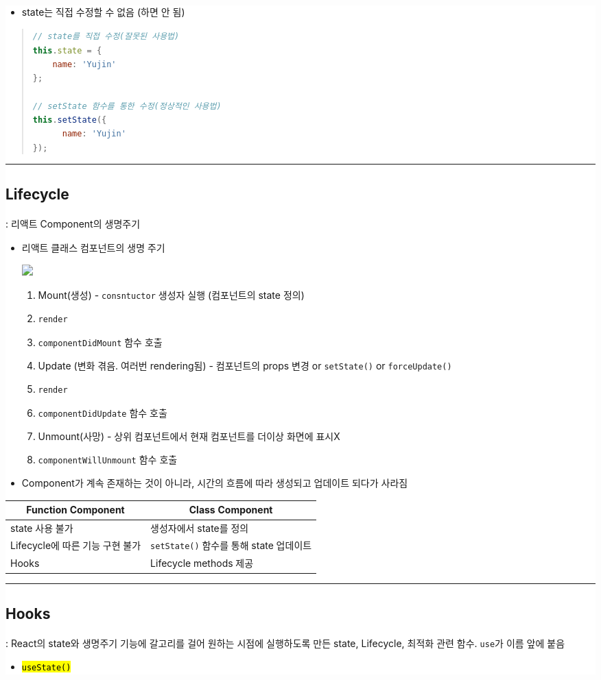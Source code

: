 - state는 직접 수정할 수 없음 (하면 안 됨)

> ```jsx
> // state를 직접 수정(잘못된 사용법)
> this.state = {
>     name: 'Yujin'
> };
> 
> // setState 함수를 통한 수정(정상적인 사용법)
> this.setState({
>       name: 'Yujin'
> });
> ```

---

## Lifecycle

: 리액트 Component의 생명주기

- 리액트 클래스 컴포넌트의 생명 주기
  
  ![](C:\Users\SSAFY\Desktop\TIL\image\class형component의Lifecycle.png)
  
  1. Mount(생성) - `consntuctor` 생성자 실행 (컴포넌트의 state 정의)
  
  2. `render` 
  
  3. `componentDidMount` 함수 호출
  
  4. Update (변화 겪음. 여러번 rendering됨) - 컴포넌트의 props 변경 or `setState()` or `forceUpdate()`
  
  5. `render`
  
  6. `componentDidUpdate` 함수 호출
  
  7. Unmount(사망) - 상위 컴포넌트에서 현재 컴포넌트를 더이상 화면에 표시X
  
  8. `componentWillUnmount` 함수 호출

- Component가 계속 존재하는 것이 아니라, 시간의 흐름에 따라 생성되고 업데이트 되다가 사라짐

| Function Component     | Class Component                |
| ---------------------- | ------------------------------ |
| state 사용 불가            | 생성자에서 state를 정의                |
| Lifecycle에 따른 기능 구현 불가 | `setState()` 함수를 통해 state 업데이트 |
| Hooks                  | Lifecycle methods 제공           |

---

## Hooks

: React의 state와 생명주기 기능에 갈고리를 걸어 원하는 시점에 실행하도록 만든 state, Lifecycle, 최적화 관련 함수. `use`가  이름 앞에 붙음

- <mark>`useState()`</mark>
  